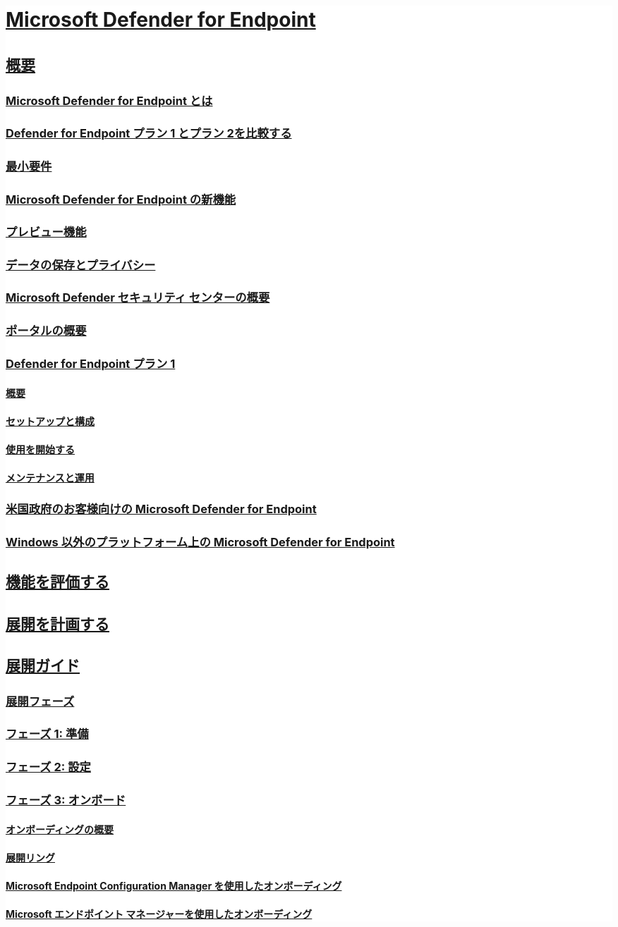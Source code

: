 # [Microsoft Defender for Endpoint](index.yml)

## [概要]()
### [Microsoft Defender for Endpoint とは](microsoft-defender-endpoint.md)
### [Defender for Endpoint プラン 1 とプラン 2を比較する](defender-endpoint-plan-1-2.md)
### [最小要件](minimum-requirements.md)
### [Microsoft Defender for Endpoint の新機能](whats-new-in-microsoft-defender-endpoint.md)
### [プレビュー機能](preview.md)
### [データの保存とプライバシー](data-storage-privacy.md)
### [Microsoft Defender セキュリティ センターの概要](use.md)
### [ポータルの概要](portal-overview.md)
### [Defender for Endpoint プラン 1]()
#### [概要](defender-endpoint-plan-1.md)
#### [セットアップと構成](mde-p1-setup-configuration.md)
#### [使用を開始する](mde-plan1-getting-started.md)
#### [メンテナンスと運用](mde-p1-maintenance-operations.md)
### [米国政府のお客様向けの Microsoft Defender for Endpoint](gov.md)
### [Windows 以外のプラットフォーム上の Microsoft Defender for Endpoint](non-windows.md)


## [機能を評価する](evaluation-lab.md)

## [展開を計画する](deployment-strategy.md)

## [展開ガイド]()
### [展開フェーズ](deployment-phases.md)
### [フェーズ 1: 準備](prepare-deployment.md)
### [フェーズ 2: 設定](production-deployment.md)
### [フェーズ 3: オンボード]()
#### [オンボーディングの概要](onboarding.md)
#### [展開リング](deployment-rings.md)
#### [Microsoft Endpoint Configuration Manager を使用したオンボーディング](onboarding-endpoint-configuration-manager.md)
#### [Microsoft エンドポイント マネージャーを使用したオンボーディング](onboarding-endpoint-manager.md)
